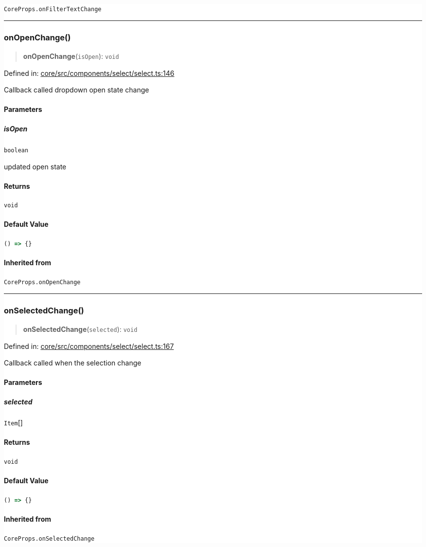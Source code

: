 `CoreProps.onFilterTextChange`

***

### onOpenChange()

> **onOpenChange**(`isOpen`): `void`

Defined in: [core/src/components/select/select.ts:146](https://github.com/AmadeusITGroup/AgnosUI/blob/5c052e99309ca831f867eebe4a6ec87196141d12/core/src/components/select/select.ts#L146)

Callback called dropdown open state change

#### Parameters

##### isOpen

`boolean`

updated open state

#### Returns

`void`

#### Default Value

```ts
() => {}
```

#### Inherited from

`CoreProps.onOpenChange`

***

### onSelectedChange()

> **onSelectedChange**(`selected`): `void`

Defined in: [core/src/components/select/select.ts:167](https://github.com/AmadeusITGroup/AgnosUI/blob/5c052e99309ca831f867eebe4a6ec87196141d12/core/src/components/select/select.ts#L167)

Callback called when the selection change

#### Parameters

##### selected

`Item`[]

#### Returns

`void`

#### Default Value

```ts
() => {}
```

#### Inherited from

`CoreProps.onSelectedChange`
